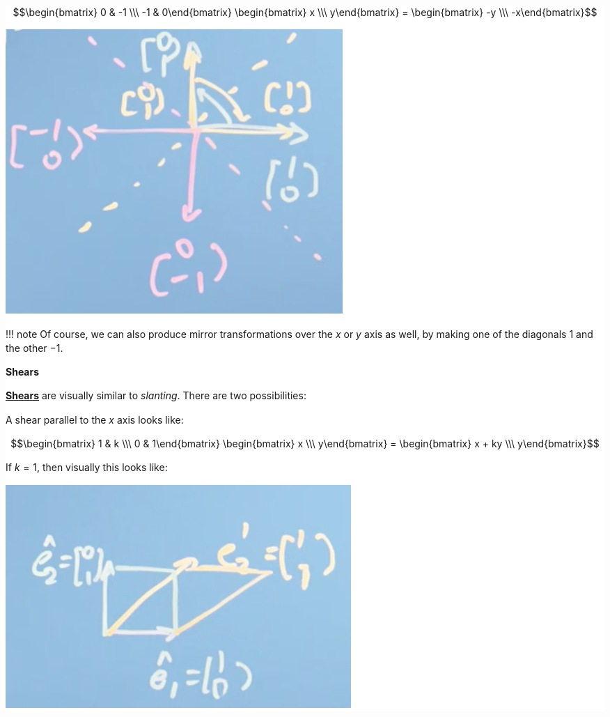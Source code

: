 $$\begin{bmatrix} 0 & -1  \\\ -1 & 0\end{bmatrix} \begin{bmatrix} x  \\\ y\end{bmatrix} = \begin{bmatrix} -y  \\\ -x\end{bmatrix}$$

![matrix_transformation_4](../img/matrix_transformation_4.png)

!!! note
    Of course, we can also produce mirror transformations over the $x$ or $y$ axis as well, by making one of the diagonals $1$ and the other $-1$.

__Shears__

[**Shears**](http://www.wikiwand.com/en/Shear_mapping) are visually similar to _slanting_. There are two possibilities:

A shear parallel to the $x$ axis looks like:

$$\begin{bmatrix} 1 & k \\\ 0 & 1\end{bmatrix} \begin{bmatrix} x  \\\ y\end{bmatrix} = \begin{bmatrix} x + ky  \\\ y\end{bmatrix}$$

If $k=1$, then visually this looks like:

![matrix_transformation_3](../img/matrix_transformation_3.png)
